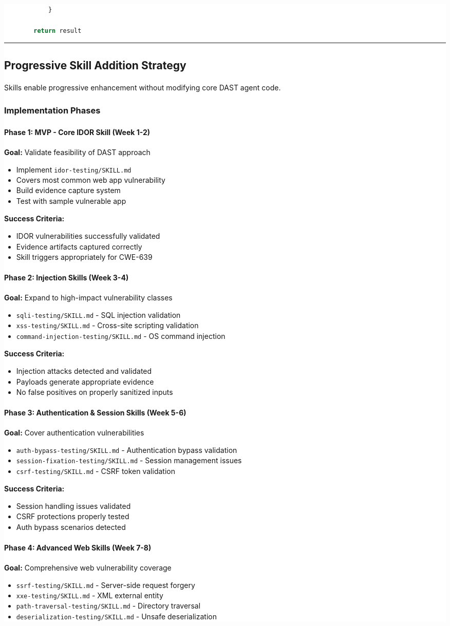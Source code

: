```python
            }
        
        return result
```

---

## Progressive Skill Addition Strategy

Skills enable progressive enhancement without modifying core DAST agent code.

### Implementation Phases

#### Phase 1: MVP - Core IDOR Skill (Week 1-2)
**Goal:** Validate feasibility of DAST approach

- Implement `idor-testing/SKILL.md`
- Covers most common web app vulnerability
- Build evidence capture system
- Test with sample vulnerable app

**Success Criteria:**
- IDOR vulnerabilities successfully validated
- Evidence artifacts captured correctly
- Skill triggers appropriately for CWE-639

#### Phase 2: Injection Skills (Week 3-4)
**Goal:** Expand to high-impact vulnerability classes

- `sqli-testing/SKILL.md` - SQL injection validation
- `xss-testing/SKILL.md` - Cross-site scripting validation
- `command-injection-testing/SKILL.md` - OS command injection

**Success Criteria:**
- Injection attacks detected and validated
- Payloads generate appropriate evidence
- No false positives on properly sanitized inputs

#### Phase 3: Authentication & Session Skills (Week 5-6)
**Goal:** Cover authentication vulnerabilities

- `auth-bypass-testing/SKILL.md` - Authentication bypass validation
- `session-fixation-testing/SKILL.md` - Session management issues
- `csrf-testing/SKILL.md` - CSRF token validation

**Success Criteria:**
- Session handling issues validated
- CSRF protections properly tested
- Auth bypass scenarios detected

#### Phase 4: Advanced Web Skills (Week 7-8)
**Goal:** Comprehensive web vulnerability coverage

- `ssrf-testing/SKILL.md` - Server-side request forgery
- `xxe-testing/SKILL.md` - XML external entity
- `path-traversal-testing/SKILL.md` - Directory traversal
- `deserialization-testing/SKILL.md` - Unsafe deserialization
